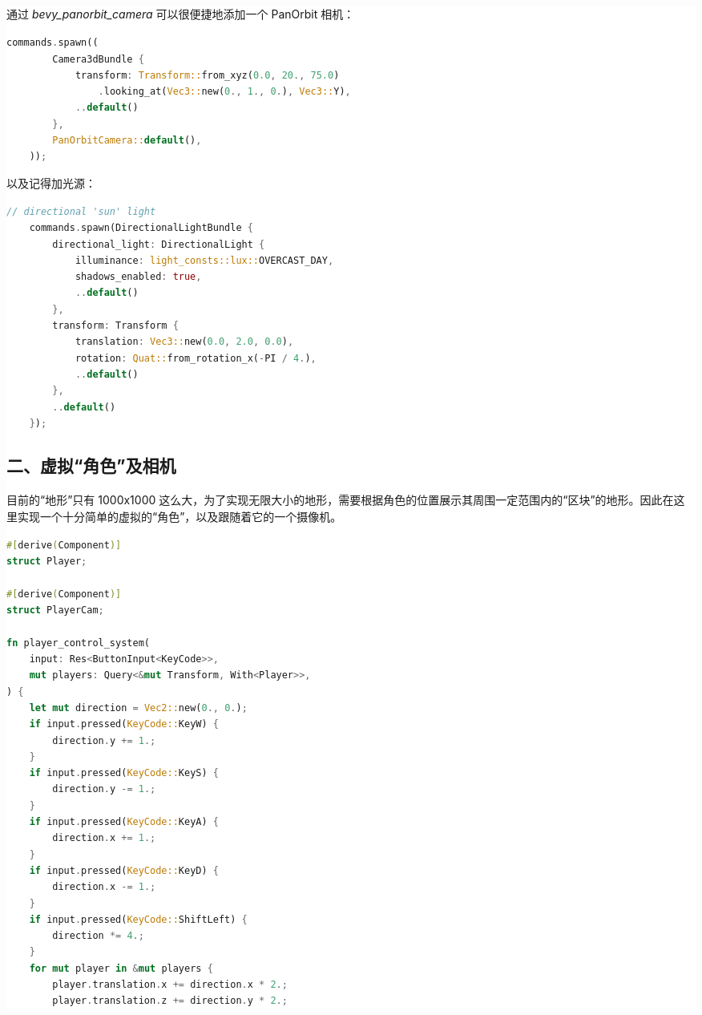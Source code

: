 通过 *bevy_panorbit_camera* 可以很便捷地添加一个 PanOrbit 相机：

```rust
commands.spawn((
        Camera3dBundle {
            transform: Transform::from_xyz(0.0, 20., 75.0)
                .looking_at(Vec3::new(0., 1., 0.), Vec3::Y),
            ..default()
        },
        PanOrbitCamera::default(),
    ));
```

以及记得加光源：

```rust
// directional 'sun' light
    commands.spawn(DirectionalLightBundle {
        directional_light: DirectionalLight {
            illuminance: light_consts::lux::OVERCAST_DAY,
            shadows_enabled: true,
            ..default()
        },
        transform: Transform {
            translation: Vec3::new(0.0, 2.0, 0.0),
            rotation: Quat::from_rotation_x(-PI / 4.),
            ..default()
        },
        ..default()
    });
```

## 二、虚拟“角色”及相机

目前的“地形”只有 1000x1000 这么大，为了实现无限大小的地形，需要根据角色的位置展示其周围一定范围内的“区块”的地形。因此在这里实现一个十分简单的虚拟的“角色”，以及跟随着它的一个摄像机。

```rust
#[derive(Component)]
struct Player;

#[derive(Component)]
struct PlayerCam;

fn player_control_system(
    input: Res<ButtonInput<KeyCode>>,
    mut players: Query<&mut Transform, With<Player>>,
) {
    let mut direction = Vec2::new(0., 0.);
    if input.pressed(KeyCode::KeyW) {
        direction.y += 1.;
    }
    if input.pressed(KeyCode::KeyS) {
        direction.y -= 1.;
    }
    if input.pressed(KeyCode::KeyA) {
        direction.x += 1.;
    }
    if input.pressed(KeyCode::KeyD) {
        direction.x -= 1.;
    }
    if input.pressed(KeyCode::ShiftLeft) {
        direction *= 4.;
    }
    for mut player in &mut players {
        player.translation.x += direction.x * 2.;
        player.translation.z += direction.y * 2.;
```

[^1]: [bevy/docs/profiling.md at main · bevyengine/bevy](https://github.com/bevyengine/bevy/blob/main/docs/profiling.md)